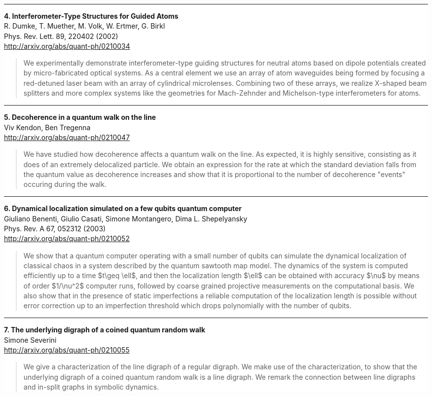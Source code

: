 ------

**4.    Interferometer-Type Structures for Guided Atoms**  
R. Dumke, T. Muether, M. Volk, W. Ertmer, G. Birkl  
Phys. Rev. Lett. 89, 220402 (2002)  
http://arxiv.org/abs/quant-ph/0210034  
<blockquote>
<p>
We experimentally demonstrate interferometer-type guiding structures for neutral atoms based on dipole potentials created by micro-fabricated optical systems. As a central element we use an array of atom waveguides being formed by focusing a red-detuned laser beam with an array of cylindrical microlenses. Combining two of these arrays, we realize X-shaped beam splitters and more complex systems like the geometries for Mach-Zehnder and Michelson-type interferometers for atoms.
</p>
</blockquote>

------

**5.    Decoherence in a quantum walk on the line**  
Viv Kendon, Ben Tregenna  
http://arxiv.org/abs/quant-ph/0210047  
<blockquote>
<p>
We have studied how decoherence affects a quantum walk on the line. As expected, it is highly sensitive, consisting as it does of an extremely delocalized particle. We obtain an expression for the rate at which the standard deviation falls from the quantum value as decoherence increases and show that it is proportional to the number of decoherence "events" occuring during the walk.
</p>
</blockquote>

------

**6.    Dynamical localization simulated on a few qubits quantum computer**  
Giuliano Benenti, Giulio Casati, Simone Montangero, Dima L. Shepelyansky  
Phys. Rev. A 67, 052312 (2003)  
http://arxiv.org/abs/quant-ph/0210052  
<blockquote>
<p>
We show that a quantum computer operating with a small number of qubits can simulate the dynamical localization of classical chaos in a system described by the quantum sawtooth map model. The dynamics of the system is computed efficiently up to a time $t\geq \ell$, and then the localization length $\ell$ can be obtained with accuracy $\nu$ by means of order $1/\nu^2$ computer runs, followed by coarse grained projective measurements on the computational basis. We also show that in the presence of static imperfections a reliable computation of the localization length is possible without error correction up to an imperfection threshold which drops polynomially with the number of qubits.
</p>
</blockquote>

------

**7.    The underlying digraph of a coined quantum random walk**  
Simone Severini  
http://arxiv.org/abs/quant-ph/0210055  
<blockquote>
<p>
We give a characterization of the line digraph of a regular digraph. We make use of the characterization, to show that the underlying digraph of a coined quantum random walk is a line digraph. We remark the connection between line digraphs and in-split graphs in symbolic dynamics.
</p>
</blockquote>
